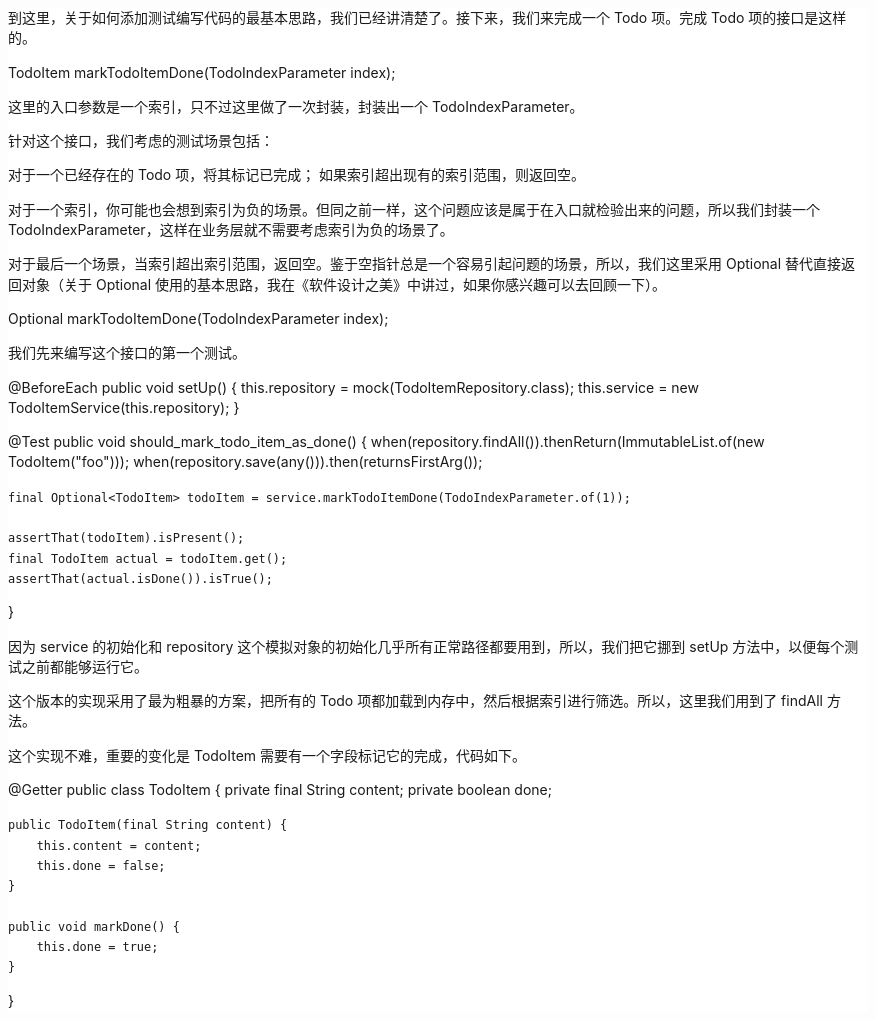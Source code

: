到这里，关于如何添加测试编写代码的最基本思路，我们已经讲清楚了。接下来，我们来完成一个 Todo 项。完成 Todo 项的接口是这样的。

TodoItem markTodoItemDone(TodoIndexParameter index);


这里的入口参数是一个索引，只不过这里做了一次封装，封装出一个 TodoIndexParameter。

针对这个接口，我们考虑的测试场景包括：


对于一个已经存在的 Todo 项，将其标记已完成；
如果索引超出现有的索引范围，则返回空。


对于一个索引，你可能也会想到索引为负的场景。但同之前一样，这个问题应该是属于在入口就检验出来的问题，所以我们封装一个 TodoIndexParameter，这样在业务层就不需要考虑索引为负的场景了。

对于最后一个场景，当索引超出索引范围，返回空。鉴于空指针总是一个容易引起问题的场景，所以，我们这里采用 Optional 替代直接返回对象（关于 Optional 使用的基本思路，我在《软件设计之美》中讲过，如果你感兴趣可以去回顾一下）。

Optional<TodoItem> markTodoItemDone(TodoIndexParameter index);


我们先来编写这个接口的第一个测试。

@BeforeEach
public void setUp() {
    this.repository = mock(TodoItemRepository.class);
    this.service = new TodoItemService(this.repository);
}


@Test
public void should_mark_todo_item_as_done() {
    when(repository.findAll()).thenReturn(ImmutableList.of(new TodoItem("foo")));
    when(repository.save(any())).then(returnsFirstArg());
    
    final Optional<TodoItem> todoItem = service.markTodoItemDone(TodoIndexParameter.of(1));
    
    assertThat(todoItem).isPresent();
    final TodoItem actual = todoItem.get();
    assertThat(actual.isDone()).isTrue();
}


因为 service 的初始化和 repository 这个模拟对象的初始化几乎所有正常路径都要用到，所以，我们把它挪到 setUp 方法中，以便每个测试之前都能够运行它。

这个版本的实现采用了最为粗暴的方案，把所有的 Todo 项都加载到内存中，然后根据索引进行筛选。所以，这里我们用到了 findAll 方法。

这个实现不难，重要的变化是 TodoItem 需要有一个字段标记它的完成，代码如下。

@Getter
public class TodoItem {
    private final String content;
    private boolean done;
    
    public TodoItem(final String content) {
        this.content = content;
        this.done = false;
    }
    
    public void markDone() {
        this.done = true;
    }
}
